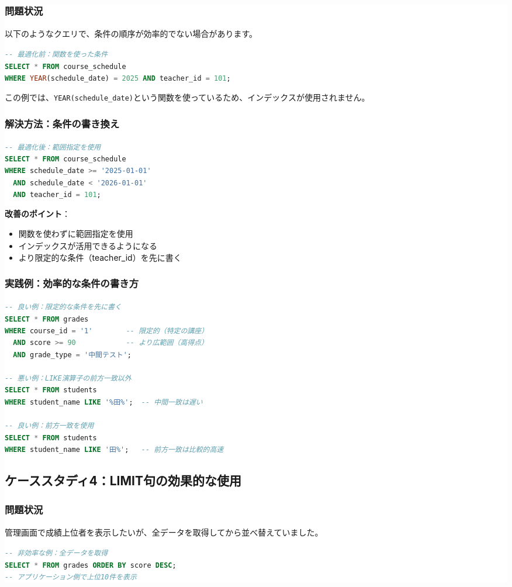 ### 問題状況

以下のようなクエリで、条件の順序が効率的でない場合があります。

```sql
-- 最適化前：関数を使った条件
SELECT * FROM course_schedule 
WHERE YEAR(schedule_date) = 2025 AND teacher_id = 101;
```

この例では、`YEAR(schedule_date)`という関数を使っているため、インデックスが使用されません。

### 解決方法：条件の書き換え

```sql
-- 最適化後：範囲指定を使用
SELECT * FROM course_schedule 
WHERE schedule_date >= '2025-01-01' 
  AND schedule_date < '2026-01-01' 
  AND teacher_id = 101;
```

**改善のポイント**：
- 関数を使わずに範囲指定を使用
- インデックスが活用できるようになる
- より限定的な条件（teacher_id）を先に書く

### 実践例：効率的な条件の書き方

```sql
-- 良い例：限定的な条件を先に書く
SELECT * FROM grades 
WHERE course_id = '1'        -- 限定的（特定の講座）
  AND score >= 90            -- より広範囲（高得点）
  AND grade_type = '中間テスト';

-- 悪い例：LIKE演算子の前方一致以外
SELECT * FROM students 
WHERE student_name LIKE '%田%';  -- 中間一致は遅い

-- 良い例：前方一致を使用
SELECT * FROM students 
WHERE student_name LIKE '田%';   -- 前方一致は比較的高速
```

## ケーススタディ4：LIMIT句の効果的な使用

### 問題状況

管理画面で成績上位者を表示したいが、全データを取得してから並べ替えていました。

```sql
-- 非効率な例：全データを取得
SELECT * FROM grades ORDER BY score DESC;
-- アプリケーション側で上位10件を表示
```
